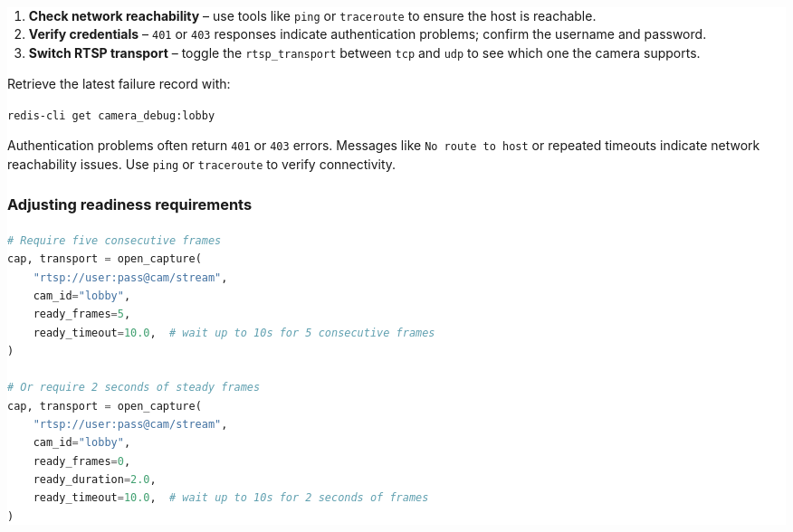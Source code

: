 1. **Check network reachability** – use tools like `ping` or `traceroute` to
   ensure the host is reachable.
2. **Verify credentials** – `401` or `403` responses indicate authentication
   problems; confirm the username and password.
3. **Switch RTSP transport** – toggle the `rtsp_transport` between `tcp` and
   `udp` to see which one the camera supports.

Retrieve the latest failure record with:

```bash
redis-cli get camera_debug:lobby
```

Authentication problems often return `401` or `403` errors. Messages like
`No route to host` or repeated timeouts indicate network reachability issues.
Use `ping` or `traceroute` to verify connectivity.

### Adjusting readiness requirements

```python
# Require five consecutive frames
cap, transport = open_capture(
    "rtsp://user:pass@cam/stream",
    cam_id="lobby",
    ready_frames=5,
    ready_timeout=10.0,  # wait up to 10s for 5 consecutive frames
)

# Or require 2 seconds of steady frames
cap, transport = open_capture(
    "rtsp://user:pass@cam/stream",
    cam_id="lobby",
    ready_frames=0,
    ready_duration=2.0,
    ready_timeout=10.0,  # wait up to 10s for 2 seconds of frames
)
```

